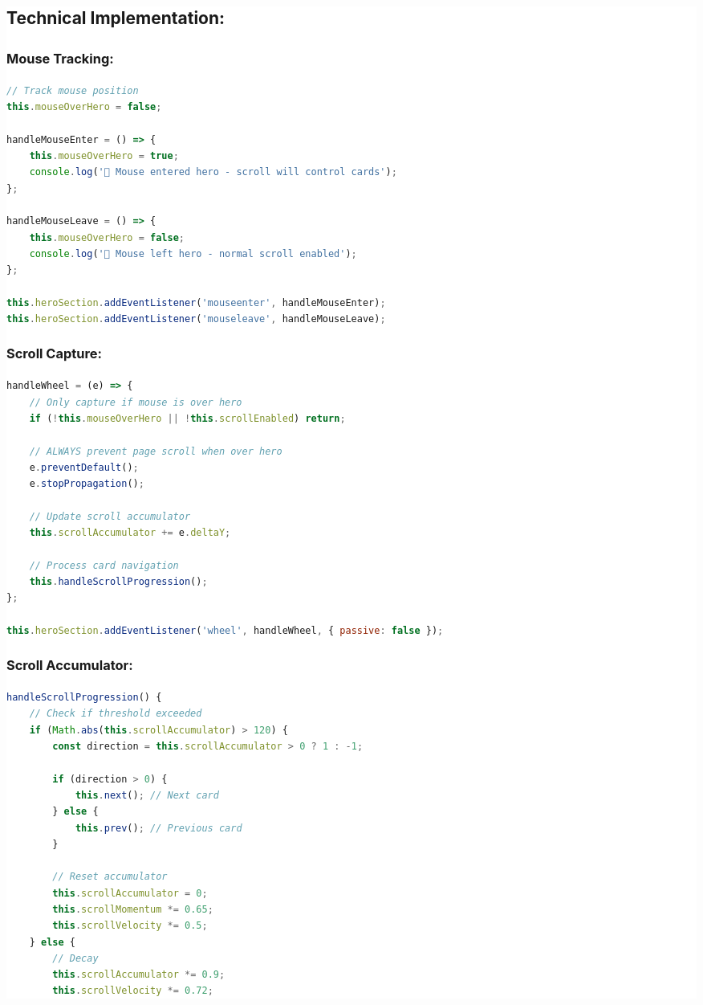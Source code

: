 
## Technical Implementation:

### Mouse Tracking:
```javascript
// Track mouse position
this.mouseOverHero = false;

handleMouseEnter = () => {
    this.mouseOverHero = true;
    console.log('🎯 Mouse entered hero - scroll will control cards');
};

handleMouseLeave = () => {
    this.mouseOverHero = false;
    console.log('👋 Mouse left hero - normal scroll enabled');
};

this.heroSection.addEventListener('mouseenter', handleMouseEnter);
this.heroSection.addEventListener('mouseleave', handleMouseLeave);
```

### Scroll Capture:
```javascript
handleWheel = (e) => {
    // Only capture if mouse is over hero
    if (!this.mouseOverHero || !this.scrollEnabled) return;

    // ALWAYS prevent page scroll when over hero
    e.preventDefault();
    e.stopPropagation();

    // Update scroll accumulator
    this.scrollAccumulator += e.deltaY;

    // Process card navigation
    this.handleScrollProgression();
};

this.heroSection.addEventListener('wheel', handleWheel, { passive: false });
```

### Scroll Accumulator:
```javascript
handleScrollProgression() {
    // Check if threshold exceeded
    if (Math.abs(this.scrollAccumulator) > 120) {
        const direction = this.scrollAccumulator > 0 ? 1 : -1;

        if (direction > 0) {
            this.next(); // Next card
        } else {
            this.prev(); // Previous card
        }

        // Reset accumulator
        this.scrollAccumulator = 0;
        this.scrollMomentum *= 0.65;
        this.scrollVelocity *= 0.5;
    } else {
        // Decay
        this.scrollAccumulator *= 0.9;
        this.scrollVelocity *= 0.72;
```
